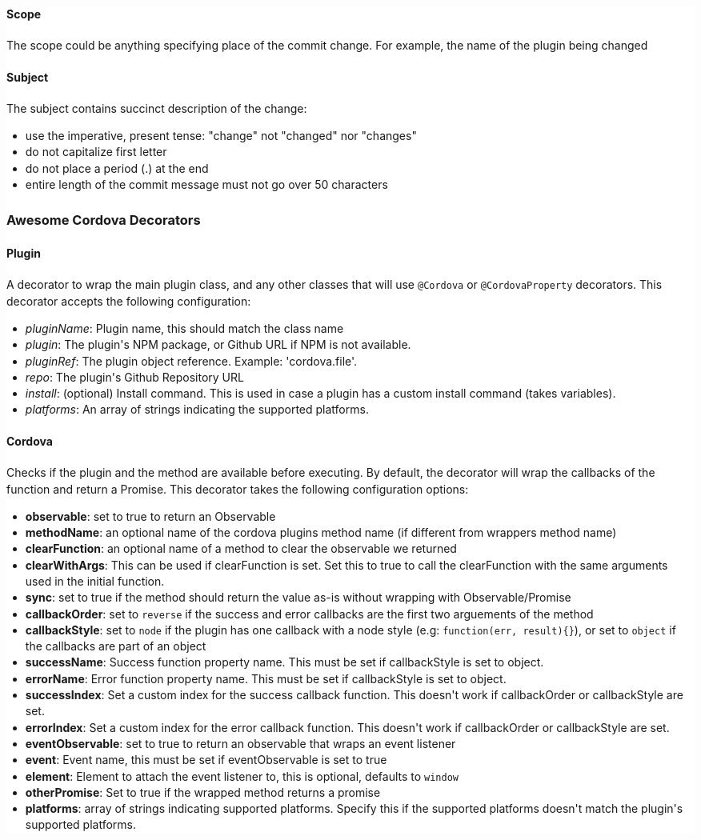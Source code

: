 #### Scope

The scope could be anything specifying place of the commit change. For example, the name of the plugin being changed

#### Subject

The subject contains succinct description of the change:

- use the imperative, present tense: "change" not "changed" nor "changes"
- do not capitalize first letter
- do not place a period (.) at the end
- entire length of the commit message must not go over 50 characters

### Awesome Cordova Decorators

#### Plugin

A decorator to wrap the main plugin class, and any other classes that will use `@Cordova` or `@CordovaProperty` decorators. This decorator accepts the following configuration:

- _pluginName_: Plugin name, this should match the class name
- _plugin_: The plugin's NPM package, or Github URL if NPM is not available.
- _pluginRef_: The plugin object reference. Example: 'cordova.file'.
- _repo_: The plugin's Github Repository URL
- _install_: (optional) Install command. This is used in case a plugin has a custom install command (takes variables).
- _platforms_: An array of strings indicating the supported platforms.

#### Cordova

Checks if the plugin and the method are available before executing. By default, the decorator will wrap the callbacks of the function and return a Promise. This decorator takes the following configuration options:

- **observable**: set to true to return an Observable
- **methodName**: an optional name of the cordova plugins method name (if different from wrappers method name)
- **clearFunction**: an optional name of a method to clear the observable we returned
- **clearWithArgs**: This can be used if clearFunction is set. Set this to true to call the clearFunction with the same arguments used in the initial function.
- **sync**: set to true if the method should return the value as-is without wrapping with Observable/Promise
- **callbackOrder**: set to `reverse` if the success and error callbacks are the first two arguements of the method
- **callbackStyle**: set to `node` if the plugin has one callback with a node style (e.g: `function(err, result){}`), or set to `object` if the callbacks are part of an object
- **successName**: Success function property name. This must be set if callbackStyle is set to object.
- **errorName**: Error function property name. This must be set if callbackStyle is set to object.
- **successIndex**: Set a custom index for the success callback function. This doesn't work if callbackOrder or callbackStyle are set.
- **errorIndex**: Set a custom index for the error callback function. This doesn't work if callbackOrder or callbackStyle are set.
- **eventObservable**: set to true to return an observable that wraps an event listener
- **event**: Event name, this must be set if eventObservable is set to true
- **element**: Element to attach the event listener to, this is optional, defaults to `window`
- **otherPromise**: Set to true if the wrapped method returns a promise
- **platforms**: array of strings indicating supported platforms. Specify this if the supported platforms doesn't match the plugin's supported platforms.
